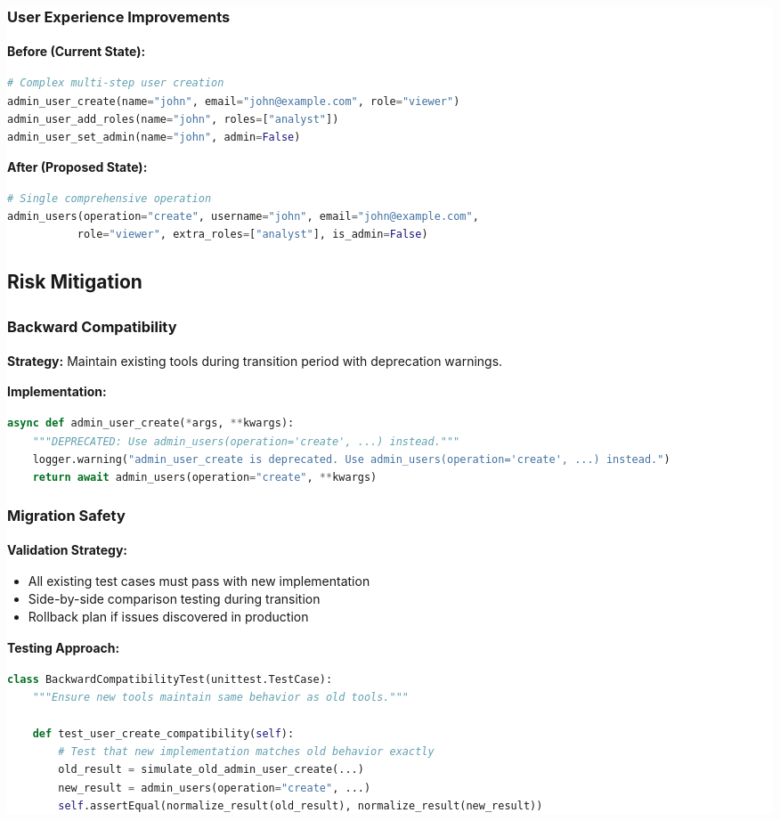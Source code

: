 ### User Experience Improvements

**Before (Current State):**

```python
# Complex multi-step user creation
admin_user_create(name="john", email="john@example.com", role="viewer")
admin_user_add_roles(name="john", roles=["analyst"])
admin_user_set_admin(name="john", admin=False)
```

**After (Proposed State):**

```python
# Single comprehensive operation
admin_users(operation="create", username="john", email="john@example.com",
           role="viewer", extra_roles=["analyst"], is_admin=False)
```

## Risk Mitigation

### Backward Compatibility

**Strategy:** Maintain existing tools during transition period with deprecation warnings.

**Implementation:**

```python
async def admin_user_create(*args, **kwargs):
    """DEPRECATED: Use admin_users(operation='create', ...) instead."""
    logger.warning("admin_user_create is deprecated. Use admin_users(operation='create', ...) instead.")
    return await admin_users(operation="create", **kwargs)
```

### Migration Safety

**Validation Strategy:**

- All existing test cases must pass with new implementation
- Side-by-side comparison testing during transition
- Rollback plan if issues discovered in production

**Testing Approach:**

```python
class BackwardCompatibilityTest(unittest.TestCase):
    """Ensure new tools maintain same behavior as old tools."""

    def test_user_create_compatibility(self):
        # Test that new implementation matches old behavior exactly
        old_result = simulate_old_admin_user_create(...)
        new_result = admin_users(operation="create", ...)
        self.assertEqual(normalize_result(old_result), normalize_result(new_result))
```
